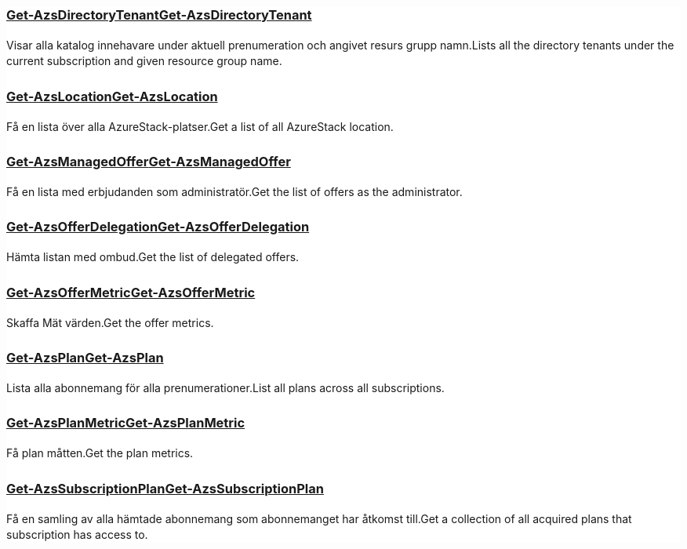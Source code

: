 ### [<span data-ttu-id="2f322-112">Get-AzsDirectoryTenant</span><span class="sxs-lookup"><span data-stu-id="2f322-112">Get-AzsDirectoryTenant</span></span>](Get-AzsDirectoryTenant.md)
<span data-ttu-id="2f322-113">Visar alla katalog innehavare under aktuell prenumeration och angivet resurs grupp namn.</span><span class="sxs-lookup"><span data-stu-id="2f322-113">Lists all the directory tenants under the current subscription and given resource group name.</span></span>

### [<span data-ttu-id="2f322-114">Get-AzsLocation</span><span class="sxs-lookup"><span data-stu-id="2f322-114">Get-AzsLocation</span></span>](Get-AzsLocation.md)
<span data-ttu-id="2f322-115">Få en lista över alla AzureStack-platser.</span><span class="sxs-lookup"><span data-stu-id="2f322-115">Get a list of all AzureStack location.</span></span>

### [<span data-ttu-id="2f322-116">Get-AzsManagedOffer</span><span class="sxs-lookup"><span data-stu-id="2f322-116">Get-AzsManagedOffer</span></span>](Get-AzsManagedOffer.md)
<span data-ttu-id="2f322-117">Få en lista med erbjudanden som administratör.</span><span class="sxs-lookup"><span data-stu-id="2f322-117">Get the list of offers as the administrator.</span></span>

### [<span data-ttu-id="2f322-118">Get-AzsOfferDelegation</span><span class="sxs-lookup"><span data-stu-id="2f322-118">Get-AzsOfferDelegation</span></span>](Get-AzsOfferDelegation.md)
<span data-ttu-id="2f322-119">Hämta listan med ombud.</span><span class="sxs-lookup"><span data-stu-id="2f322-119">Get the list of delegated offers.</span></span>

### [<span data-ttu-id="2f322-120">Get-AzsOfferMetric</span><span class="sxs-lookup"><span data-stu-id="2f322-120">Get-AzsOfferMetric</span></span>](Get-AzsOfferMetric.md)
<span data-ttu-id="2f322-121">Skaffa Mät värden.</span><span class="sxs-lookup"><span data-stu-id="2f322-121">Get the offer metrics.</span></span>

### [<span data-ttu-id="2f322-122">Get-AzsPlan</span><span class="sxs-lookup"><span data-stu-id="2f322-122">Get-AzsPlan</span></span>](Get-AzsPlan.md)
<span data-ttu-id="2f322-123">Lista alla abonnemang för alla prenumerationer.</span><span class="sxs-lookup"><span data-stu-id="2f322-123">List all plans across all subscriptions.</span></span>

### [<span data-ttu-id="2f322-124">Get-AzsPlanMetric</span><span class="sxs-lookup"><span data-stu-id="2f322-124">Get-AzsPlanMetric</span></span>](Get-AzsPlanMetric.md)
<span data-ttu-id="2f322-125">Få plan måtten.</span><span class="sxs-lookup"><span data-stu-id="2f322-125">Get the plan metrics.</span></span>

### [<span data-ttu-id="2f322-126">Get-AzsSubscriptionPlan</span><span class="sxs-lookup"><span data-stu-id="2f322-126">Get-AzsSubscriptionPlan</span></span>](Get-AzsSubscriptionPlan.md)
<span data-ttu-id="2f322-127">Få en samling av alla hämtade abonnemang som abonnemanget har åtkomst till.</span><span class="sxs-lookup"><span data-stu-id="2f322-127">Get a collection of all acquired plans that subscription has access to.</span></span>
